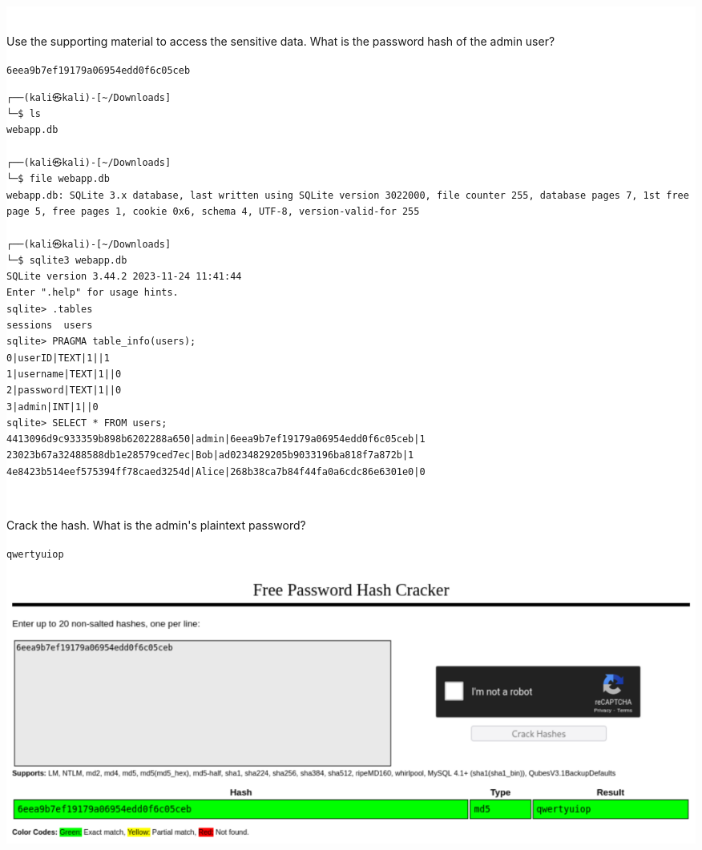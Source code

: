 <br>

Use the supporting material to access the sensitive data. What is the password hash of the admin user?

```
6eea9b7ef19179a06954edd0f6c05ceb
```

```shell
┌──(kali㉿kali)-[~/Downloads]
└─$ ls
webapp.db

┌──(kali㉿kali)-[~/Downloads]
└─$ file webapp.db
webapp.db: SQLite 3.x database, last written using SQLite version 3022000, file counter 255, database pages 7, 1st free page 5, free pages 1, cookie 0x6, schema 4, UTF-8, version-valid-for 255

┌──(kali㉿kali)-[~/Downloads]
└─$ sqlite3 webapp.db
SQLite version 3.44.2 2023-11-24 11:41:44
Enter ".help" for usage hints.
sqlite> .tables
sessions  users
sqlite> PRAGMA table_info(users);
0|userID|TEXT|1||1
1|username|TEXT|1||0
2|password|TEXT|1||0
3|admin|INT|1||0
sqlite> SELECT * FROM users;
4413096d9c933359b898b6202288a650|admin|6eea9b7ef19179a06954edd0f6c05ceb|1
23023b67a32488588db1e28579ced7ec|Bob|ad0234829205b9033196ba818f7a872b|1
4e8423b514eef575394ff78caed3254d|Alice|268b38ca7b84f44fa0a6cdc86e6301e0|0
```

<br>

Crack the hash.
What is the admin's plaintext password?

```
qwertyuiop
```

![alt text](image-4.png#center)
